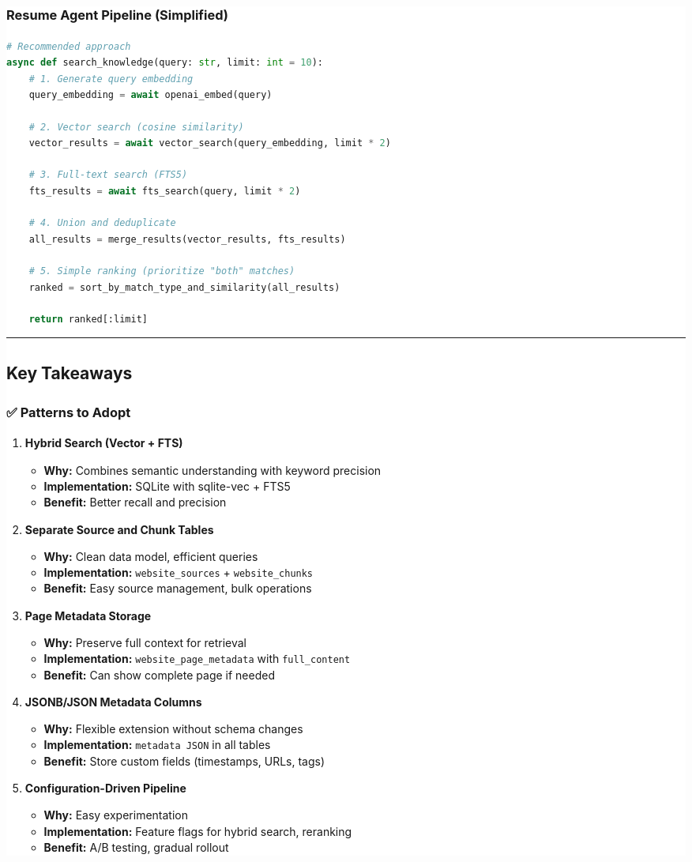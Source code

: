### Resume Agent Pipeline (Simplified)

```python
# Recommended approach
async def search_knowledge(query: str, limit: int = 10):
    # 1. Generate query embedding
    query_embedding = await openai_embed(query)

    # 2. Vector search (cosine similarity)
    vector_results = await vector_search(query_embedding, limit * 2)

    # 3. Full-text search (FTS5)
    fts_results = await fts_search(query, limit * 2)

    # 4. Union and deduplicate
    all_results = merge_results(vector_results, fts_results)

    # 5. Simple ranking (prioritize "both" matches)
    ranked = sort_by_match_type_and_similarity(all_results)

    return ranked[:limit]
```

---

## Key Takeaways

### ✅ Patterns to Adopt

1. **Hybrid Search (Vector + FTS)**
   - **Why:** Combines semantic understanding with keyword precision
   - **Implementation:** SQLite with sqlite-vec + FTS5
   - **Benefit:** Better recall and precision

2. **Separate Source and Chunk Tables**
   - **Why:** Clean data model, efficient queries
   - **Implementation:** `website_sources` + `website_chunks`
   - **Benefit:** Easy source management, bulk operations

3. **Page Metadata Storage**
   - **Why:** Preserve full context for retrieval
   - **Implementation:** `website_page_metadata` with `full_content`
   - **Benefit:** Can show complete page if needed

4. **JSONB/JSON Metadata Columns**
   - **Why:** Flexible extension without schema changes
   - **Implementation:** `metadata JSON` in all tables
   - **Benefit:** Store custom fields (timestamps, URLs, tags)

5. **Configuration-Driven Pipeline**
   - **Why:** Easy experimentation
   - **Implementation:** Feature flags for hybrid search, reranking
   - **Benefit:** A/B testing, gradual rollout
